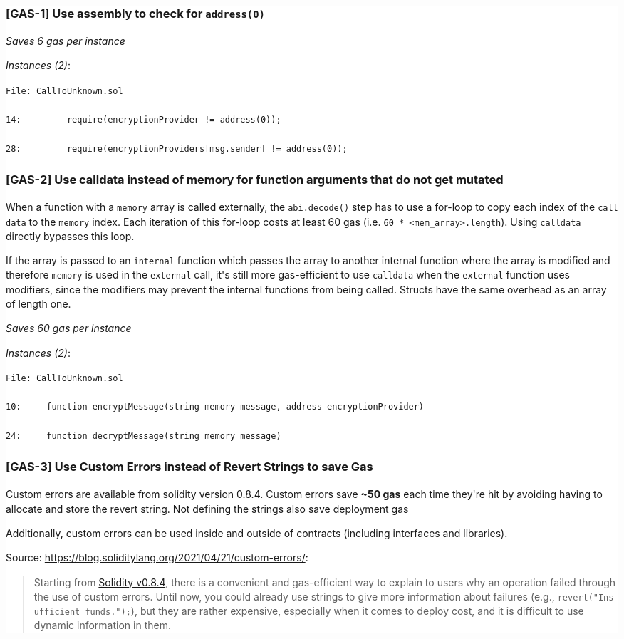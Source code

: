 ### <a name="GAS-1"></a>[GAS-1] Use assembly to check for `address(0)`
*Saves 6 gas per instance*

*Instances (2)*:
```solidity
File: CallToUnknown.sol

14:         require(encryptionProvider != address(0));

28:         require(encryptionProviders[msg.sender] != address(0));

```

### <a name="GAS-2"></a>[GAS-2] Use calldata instead of memory for function arguments that do not get mutated
When a function with a `memory` array is called externally, the `abi.decode()` step has to use a for-loop to copy each index of the `calldata` to the `memory` index. Each iteration of this for-loop costs at least 60 gas (i.e. `60 * <mem_array>.length`). Using `calldata` directly bypasses this loop. 

If the array is passed to an `internal` function which passes the array to another internal function where the array is modified and therefore `memory` is used in the `external` call, it's still more gas-efficient to use `calldata` when the `external` function uses modifiers, since the modifiers may prevent the internal functions from being called. Structs have the same overhead as an array of length one. 

 *Saves 60 gas per instance*

*Instances (2)*:
```solidity
File: CallToUnknown.sol

10:     function encryptMessage(string memory message, address encryptionProvider)

24:     function decryptMessage(string memory message)

```

### <a name="GAS-3"></a>[GAS-3] Use Custom Errors instead of Revert Strings to save Gas
Custom errors are available from solidity version 0.8.4. Custom errors save [**~50 gas**](https://gist.github.com/IllIllI000/ad1bd0d29a0101b25e57c293b4b0c746) each time they're hit by [avoiding having to allocate and store the revert string](https://blog.soliditylang.org/2021/04/21/custom-errors/#errors-in-depth). Not defining the strings also save deployment gas

Additionally, custom errors can be used inside and outside of contracts (including interfaces and libraries).

Source: <https://blog.soliditylang.org/2021/04/21/custom-errors/>:

> Starting from [Solidity v0.8.4](https://github.com/ethereum/solidity/releases/tag/v0.8.4), there is a convenient and gas-efficient way to explain to users why an operation failed through the use of custom errors. Until now, you could already use strings to give more information about failures (e.g., `revert("Insufficient funds.");`), but they are rather expensive, especially when it comes to deploy cost, and it is difficult to use dynamic information in them.
